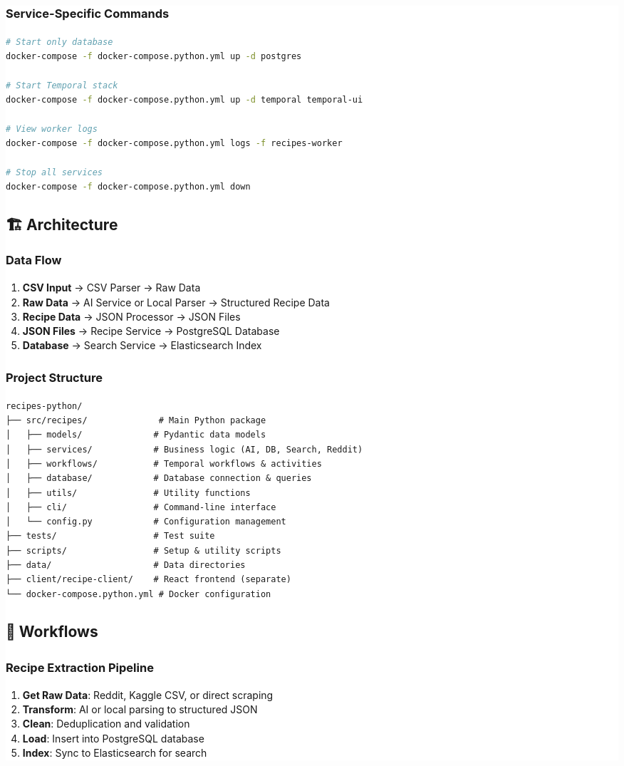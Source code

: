 ### Service-Specific Commands
```bash
# Start only database
docker-compose -f docker-compose.python.yml up -d postgres

# Start Temporal stack
docker-compose -f docker-compose.python.yml up -d temporal temporal-ui

# View worker logs
docker-compose -f docker-compose.python.yml logs -f recipes-worker

# Stop all services
docker-compose -f docker-compose.python.yml down
```

## 🏗️ Architecture

### Data Flow

1. **CSV Input** → CSV Parser → Raw Data
2. **Raw Data** → AI Service or Local Parser → Structured Recipe Data
3. **Recipe Data** → JSON Processor → JSON Files
4. **JSON Files** → Recipe Service → PostgreSQL Database
5. **Database** → Search Service → Elasticsearch Index

### Project Structure

```
recipes-python/
├── src/recipes/              # Main Python package
│   ├── models/              # Pydantic data models
│   ├── services/            # Business logic (AI, DB, Search, Reddit)
│   ├── workflows/           # Temporal workflows & activities
│   ├── database/            # Database connection & queries
│   ├── utils/               # Utility functions
│   ├── cli/                 # Command-line interface
│   └── config.py            # Configuration management
├── tests/                   # Test suite
├── scripts/                 # Setup & utility scripts
├── data/                    # Data directories
├── client/recipe-client/    # React frontend (separate)
└── docker-compose.python.yml # Docker configuration
```

## 🔄 Workflows

### Recipe Extraction Pipeline

1. **Get Raw Data**: Reddit, Kaggle CSV, or direct scraping
2. **Transform**: AI or local parsing to structured JSON
3. **Clean**: Deduplication and validation
4. **Load**: Insert into PostgreSQL database
5. **Index**: Sync to Elasticsearch for search

